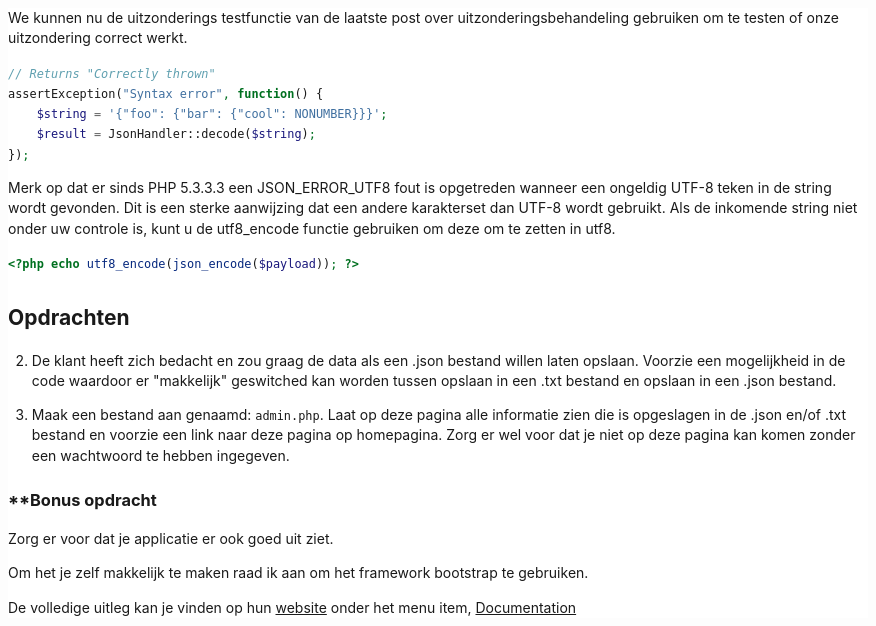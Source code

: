 We kunnen nu de uitzonderings testfunctie van de laatste post over uitzonderingsbehandeling gebruiken om te testen of onze uitzondering correct werkt.
```php 
// Returns "Correctly thrown"
assertException("Syntax error", function() {
    $string = '{"foo": {"bar": {"cool": NONUMBER}}}';
    $result = JsonHandler::decode($string);
});
```

Merk op dat er sinds PHP 5.3.3.3 een JSON_ERROR_UTF8 fout is opgetreden wanneer een ongeldig UTF-8 teken in de string wordt gevonden. Dit is een sterke aanwijzing dat een andere karakterset dan UTF-8 wordt gebruikt. Als de inkomende string niet onder uw controle is, kunt u de utf8_encode functie gebruiken om deze om te zetten in utf8.

```php
<?php echo utf8_encode(json_encode($payload)); ?>
```

## Opdrachten

2. De klant heeft zich bedacht en zou graag de data als een .json bestand willen laten opslaan.
Voorzie een mogelijkheid in de code waardoor er "makkelijk" geswitched kan worden tussen opslaan in een .txt bestand en opslaan in een .json bestand.

3. Maak een bestand aan genaamd: ``admin.php``. Laat op deze pagina alle informatie zien die is opgeslagen in de .json en/of .txt bestand en voorzie een link naar deze pagina op homepagina. Zorg er wel voor dat je niet op deze pagina kan komen zonder een wachtwoord te hebben ingegeven.

### **Bonus opdracht
Zorg er voor dat je applicatie er ook goed uit ziet.

Om het je zelf makkelijk te maken raad ik aan om het framework bootstrap te gebruiken.

De volledige uitleg kan je vinden op hun [website](https://getbootstrap.com/) onder het menu item, [Documentation](https://getbootstrap.com/docs/4.2/getting-started/introduction/)